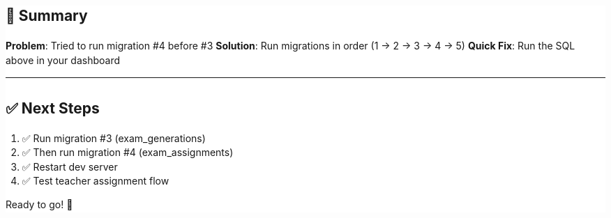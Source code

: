 
## 🎯 Summary

**Problem**: Tried to run migration #4 before #3
**Solution**: Run migrations in order (1 → 2 → 3 → 4 → 5)
**Quick Fix**: Run the SQL above in your dashboard

---

## ✅ Next Steps

1. ✅ Run migration #3 (exam_generations)
2. ✅ Then run migration #4 (exam_assignments)
3. ✅ Restart dev server
4. ✅ Test teacher assignment flow

Ready to go! 🚀
